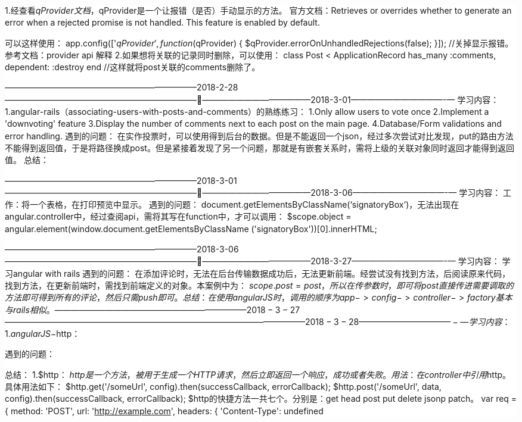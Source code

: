 1.经查看$qProvider文档，$qProvider是一个让报错（是否）手动显示的方法。
官方文档：Retrieves or overrides whether to generate an error when a rejected promise is not handled. This feature is enabled by default.

可以这样使用：
app.config(['$qProvider', function ($qProvider) {
    $qProvider.errorOnUnhandledRejections(false);
}]);
//关掉显示报错。
参考文档：provider api 解释
2.如果想将关联的记录同时删除，可以使用：
class Post < ApplicationRecord
  has_many :comments, dependent: :destroy
end
//这样就将post关联的comments删除了。

———————————————————————2018-2-28————————————————————————————————————2018-3-01———————————-—
学习内容：
1.angular-rails（associating-users-with-posts-and-comments）的熟练练习：
1.Only allow users to vote once
2.Implement a 'downvoting' feature
3.Display the number of comments next to each post on the main page.
4.Database/Form validations and error handling.
遇到的问题：
在实作投票时，可以使用得到后台的数据。但是不能返回一个json，经过多次尝试对比发现，put的路由方法不能得到返回值，于是将路径换成post。但是紧接着发现了另一个问题，那就是有嵌套关系时，需将上级的关联对象同时返回才能得到返回值。
总结：


———————————————————————2018-3-01————————————————————————————————————2018-3-06———————————-—
学习内容：
工作：将一个表格，在打印预览中显示。
遇到的问题：
document.getElementsByClassName(‘signatoryBox’)，无法出现在angular.controller中，经过查阅api，需将其写在function中，才可以调用：
$scope.object = angular.element(window.document.getElementsByClassName
('signatoryBox'))[0].innerHTML;


———————————————————————2018-3-06————————————————————————————————————2018-3-27———————————-—
学习内容：
学习angular with rails
遇到的问题：
在添加评论时，无法在后台传输数据成功后，无法更新前端。经尝试没有找到方法，后阅读原来代码，找到方法，在更新前端时，需找到前端定义的对象。本案例中为： $scope.post = post，所以在传参数时，即可将post直接传进需要调取的方法即可得到所有的评论，然后只需push即可。
总结：
在使用angular JS 时，调用的顺序为app -> config -> controller -> factory 基本与rails相似。
———————————————————————2018-3-27———————————————————————
—————————————2018-3-28———————————-—
学习内容：
1.angularJS-$http：

遇到的问题：

总结：
1.$http：
$http是一个方法，被用于生成一个HTTP请求，然后立即返回一个响应，成功或者失败。
用法：
在controller中引用$http。具体用法如下：
$http.get('/someUrl', config).then(successCallback, errorCallback);
$http.post('/someUrl', data, config).then(successCallback, errorCallback);
$http的快捷方法一共七个。分别是：get head post put delete jsonp patch。
var req = {
 method: 'POST',
 url: 'http://example.com',
 headers: {
   'Content-Type': undefined